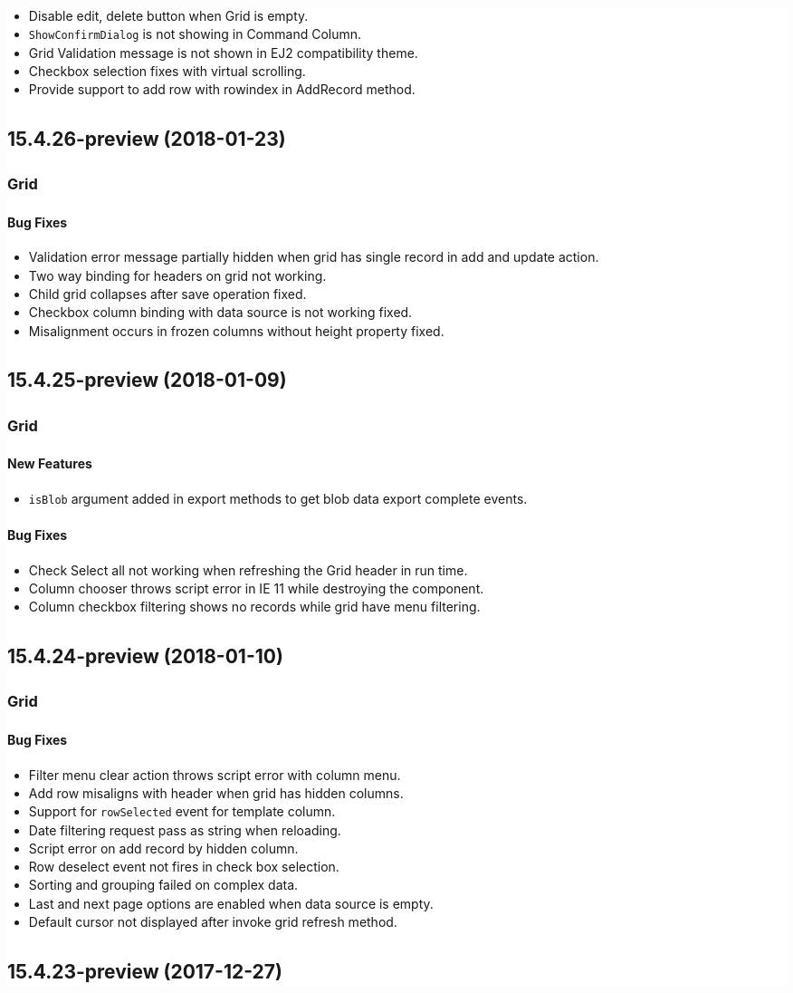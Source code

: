 - Disable edit, delete button when Grid is empty.
- `ShowConfirmDialog` is not showing in Command Column.
- Grid Validation message is not shown in EJ2 compatibility theme.
- Checkbox selection fixes with virtual scrolling.
- Provide support to add row with rowindex in AddRecord method.

## 15.4.26-preview (2018-01-23)

### Grid

#### Bug Fixes

- Validation error message partially hidden when grid has single record in add and update action.
- Two way binding for headers on grid not working.
- Child grid collapses after save operation fixed.
- Checkbox column binding with data source is not working fixed.
- Misalignment occurs in frozen columns without height property fixed.

## 15.4.25-preview (2018-01-09)

### Grid

#### New Features

- `isBlob` argument added in export methods to get blob data export complete events.

#### Bug Fixes

- Check Select all not working when refreshing the Grid header in run time.
- Column chooser throws script error in IE 11 while destroying the component.
- Column checkbox filtering shows no records while grid have menu filtering.

## 15.4.24-preview (2018-01-10)

### Grid

#### Bug Fixes

- Filter menu clear action throws script error with column menu.
- Add row misaligns with header when grid has hidden columns.
- Support for `rowSelected` event for template column.
- Date filtering request pass as string when reloading.
- Script error on add record by hidden column.
- Row deselect event not fires in check box selection.
- Sorting and grouping failed on complex data.
- Last and next page options are enabled when data source is empty.
- Default cursor not displayed after invoke grid refresh method.

## 15.4.23-preview (2017-12-27)
